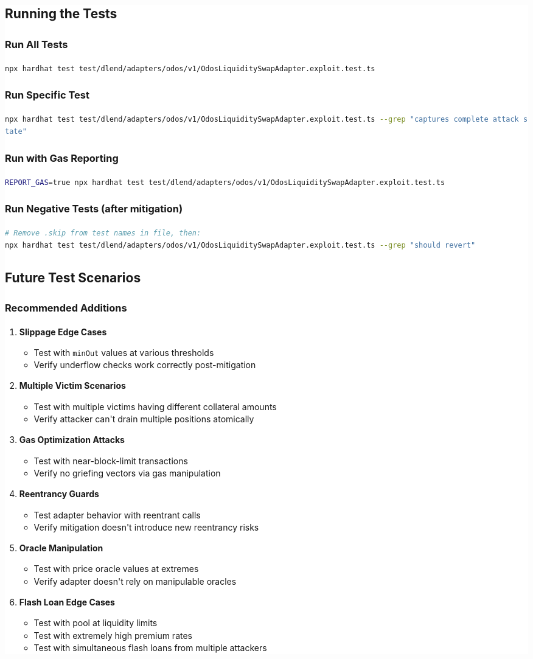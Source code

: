 ## Running the Tests

### Run All Tests
```bash
npx hardhat test test/dlend/adapters/odos/v1/OdosLiquiditySwapAdapter.exploit.test.ts
```

### Run Specific Test
```bash
npx hardhat test test/dlend/adapters/odos/v1/OdosLiquiditySwapAdapter.exploit.test.ts --grep "captures complete attack state"
```

### Run with Gas Reporting
```bash
REPORT_GAS=true npx hardhat test test/dlend/adapters/odos/v1/OdosLiquiditySwapAdapter.exploit.test.ts
```

### Run Negative Tests (after mitigation)
```bash
# Remove .skip from test names in file, then:
npx hardhat test test/dlend/adapters/odos/v1/OdosLiquiditySwapAdapter.exploit.test.ts --grep "should revert"
```

## Future Test Scenarios

### Recommended Additions

1. **Slippage Edge Cases**
   - Test with `minOut` values at various thresholds
   - Verify underflow checks work correctly post-mitigation

2. **Multiple Victim Scenarios**
   - Test with multiple victims having different collateral amounts
   - Verify attacker can't drain multiple positions atomically

3. **Gas Optimization Attacks**
   - Test with near-block-limit transactions
   - Verify no griefing vectors via gas manipulation

4. **Reentrancy Guards**
   - Test adapter behavior with reentrant calls
   - Verify mitigation doesn't introduce new reentrancy risks

5. **Oracle Manipulation**
   - Test with price oracle values at extremes
   - Verify adapter doesn't rely on manipulable oracles

6. **Flash Loan Edge Cases**
   - Test with pool at liquidity limits
   - Test with extremely high premium rates
   - Test with simultaneous flash loans from multiple attackers

